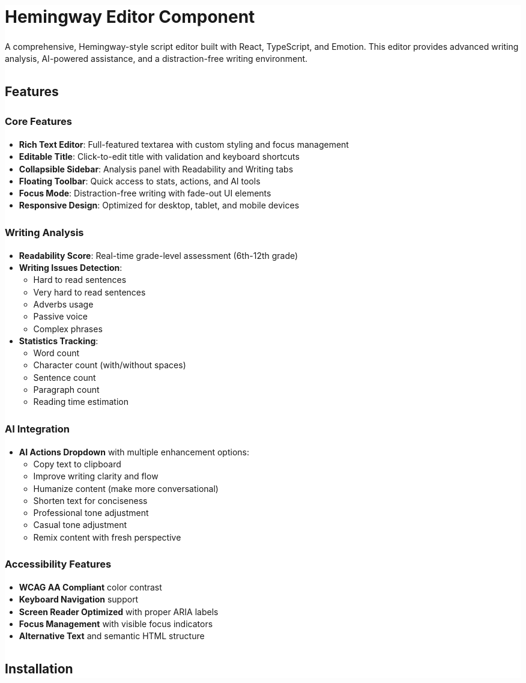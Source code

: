 # Hemingway Editor Component

A comprehensive, Hemingway-style script editor built with React, TypeScript, and Emotion. This editor provides advanced writing analysis, AI-powered assistance, and a distraction-free writing environment.

## Features

### Core Features
- **Rich Text Editor**: Full-featured textarea with custom styling and focus management
- **Editable Title**: Click-to-edit title with validation and keyboard shortcuts
- **Collapsible Sidebar**: Analysis panel with Readability and Writing tabs
- **Floating Toolbar**: Quick access to stats, actions, and AI tools
- **Focus Mode**: Distraction-free writing with fade-out UI elements
- **Responsive Design**: Optimized for desktop, tablet, and mobile devices

### Writing Analysis
- **Readability Score**: Real-time grade-level assessment (6th-12th grade)
- **Writing Issues Detection**:
  - Hard to read sentences
  - Very hard to read sentences
  - Adverbs usage
  - Passive voice
  - Complex phrases
- **Statistics Tracking**:
  - Word count
  - Character count (with/without spaces)
  - Sentence count
  - Paragraph count
  - Reading time estimation

### AI Integration
- **AI Actions Dropdown** with multiple enhancement options:
  - Copy text to clipboard
  - Improve writing clarity and flow
  - Humanize content (make more conversational)
  - Shorten text for conciseness
  - Professional tone adjustment
  - Casual tone adjustment
  - Remix content with fresh perspective

### Accessibility Features
- **WCAG AA Compliant** color contrast
- **Keyboard Navigation** support
- **Screen Reader Optimized** with proper ARIA labels
- **Focus Management** with visible focus indicators
- **Alternative Text** and semantic HTML structure

## Installation
